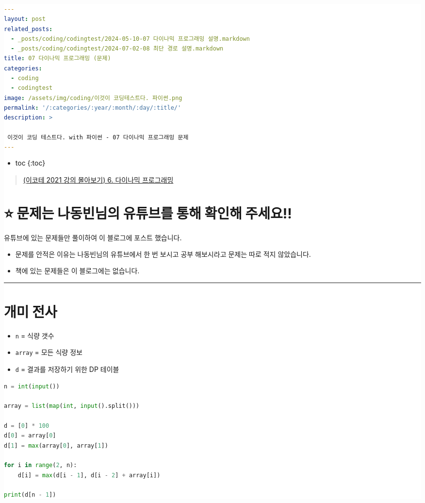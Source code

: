 ```yaml
---
layout: post
related_posts:
  - _posts/coding/codingtest/2024-05-10-07 다이나믹 프로그래밍 설명.markdown
  - _posts/coding/codingtest/2024-07-02-08 최단 경로 설명.markdown
title: 07 다이나믹 프로그래밍 (문제)
categories:
  - coding
  - codingtest
image: /assets/img/coding/이것이 코딩테스트다. 파이썬.png
permalink: '/:categories/:year/:month/:day/:title/'
description: >

 이것이 코딩 테스트다. with 파이썬 - 07 다이나믹 프로그래밍 문제
---
```


* toc
{:toc}

> [(이코테 2021 강의 몰아보기) 6. 다이나믹 프로그래밍](https://www.youtube.com/watch?v=5Lu34WIx2Us&list=PLRx0vPvlEmdAghTr5mXQxGpHjWqSz0dgC&index=6)

# **⭐ 문제는 나동빈님의 유튜브를 통해 확인해 주세요!!**

유튜브에 있는 문제들만 풀이하여 이 블로그에 포스트 했습니다.

- 문제를 안적은 이유는 나동빈님의 유튜브에서 한 번 보시고 공부 해보시라고 문제는 따로 적지 않았습니다.

- 책에 있는 문제들은 이 블로그에는 없습니다.

---

# 개미 전사

- `n` = 식량 갯수

- `array` = 모든 식량 정보

- `d` = 결과를 저장하기 위한 DP 테이블

```python
n = int(input())

array = list(map(int, input().split()))

d = [0] * 100
d[0] = array[0]
d[1] = max(array[0], array[1])

for i in range(2, n):
    d[i] = max(d[i - 1], d[i - 2] + array[i])

print(d[n - 1])
```
